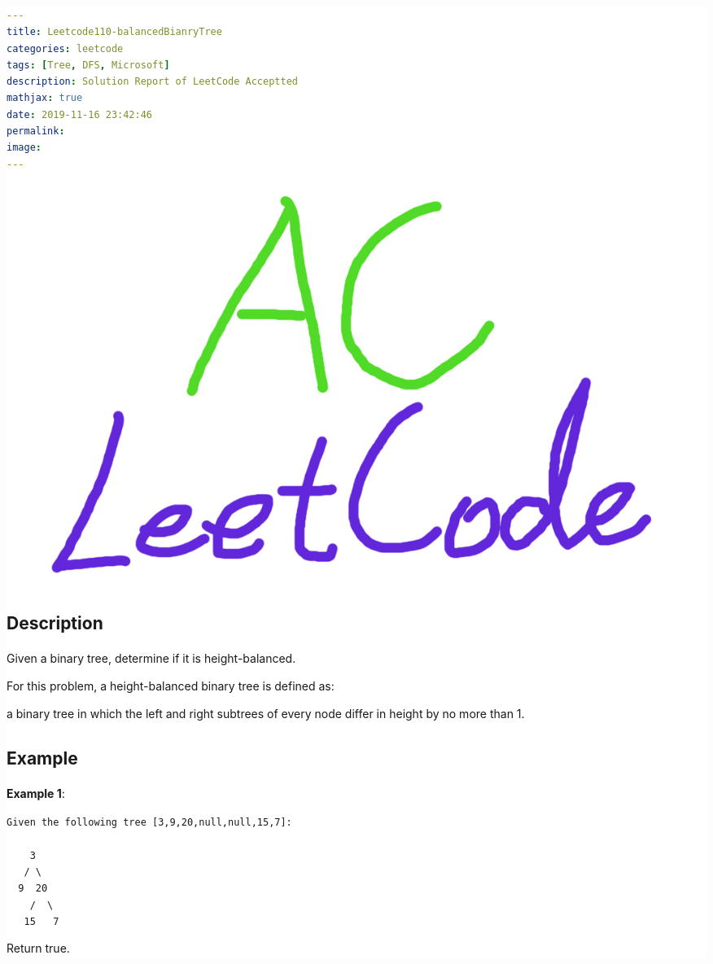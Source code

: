 ```yaml
---
title: Leetcode110-balancedBianryTree
categories: leetcode
tags: [Tree, DFS, Microsoft]
description: Solution Report of LeetCode Acceptted
mathjax: true
date: 2019-11-16 23:42:46
permalink:
image:
---
```

<p class="description"></p>

<img src="/images/LeetCode.jpg" alt="" style="width:100%" /> 



## Description

Given a binary tree, determine if it is height-balanced.

For this problem, a height-balanced binary tree is defined as:

a binary tree in which the left and right subtrees of every node differ in height by no more than 1.

## Example
**Example 1**:
```
Given the following tree [3,9,20,null,null,15,7]:

    3
   / \
  9  20
    /  \
   15   7
```
Return true.
